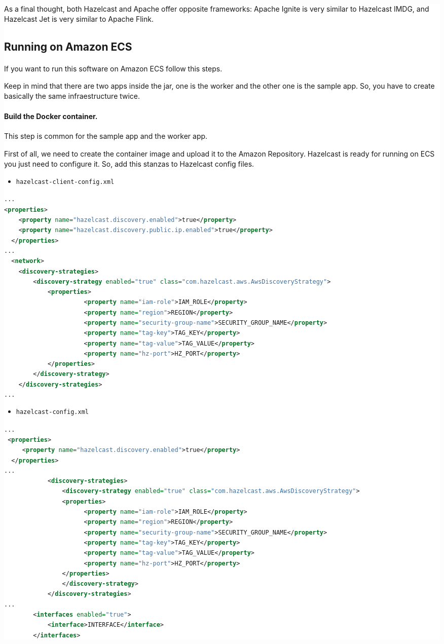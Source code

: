 
As a final thought, both Hazelcast and Apache offer opposite frameworks: Apache Ignite is very similar to Hazelcast IMDG, and Hazelcast Jet is very similar to Apache Flink.

## Running on Amazon ECS

If you want to run this software on Amazon ECS follow this steps.

Keep in mind that there are two apps inside the jar, one is the worker and the other one is the sample app. So, you have to create basically the same infraestructure twice.

#### Build the Docker container.

This step is common for the sample app and the worker app.

First of all, we need to create the container image and upload it to the Amazon Repository. Hazelcast is ready for running on ECS you just need to configure it. So, add this stanzas to Hazelcast config files.

* `hazelcast-client-config.xml`

```xml
...
<properties>
    <property name="hazelcast.discovery.enabled">true</property>
    <property name="hazelcast.discovery.public.ip.enabled">true</property>
  </properties>
...
  <network>
    <discovery-strategies>
        <discovery-strategy enabled="true" class="com.hazelcast.aws.AwsDiscoveryStrategy">
            <properties>
                      <property name="iam-role">IAM_ROLE</property>
                      <property name="region">REGION</property>
                      <property name="security-group-name">SECURITY_GROUP_NAME</property>
                      <property name="tag-key">TAG_KEY</property>
                      <property name="tag-value">TAG_VALUE</property>
                      <property name="hz-port">HZ_PORT</property>
            </properties>
        </discovery-strategy>
    </discovery-strategies>
...
```

* `hazelcast-config.xml`

```xml
...
 <properties>
     <property name="hazelcast.discovery.enabled">true</property>
  </properties>
...
            <discovery-strategies>
                <discovery-strategy enabled="true" class="com.hazelcast.aws.AwsDiscoveryStrategy">
                <properties>
                      <property name="iam-role">IAM_ROLE</property>
                      <property name="region">REGION</property>
                      <property name="security-group-name">SECURITY_GROUP_NAME</property>
                      <property name="tag-key">TAG_KEY</property>
                      <property name="tag-value">TAG_VALUE</property>
                      <property name="hz-port">HZ_PORT</property>
                </properties>
                </discovery-strategy>
            </discovery-strategies>
...
        <interfaces enabled="true">
            <interface>INTERFACE</interface>
        </interfaces>
```